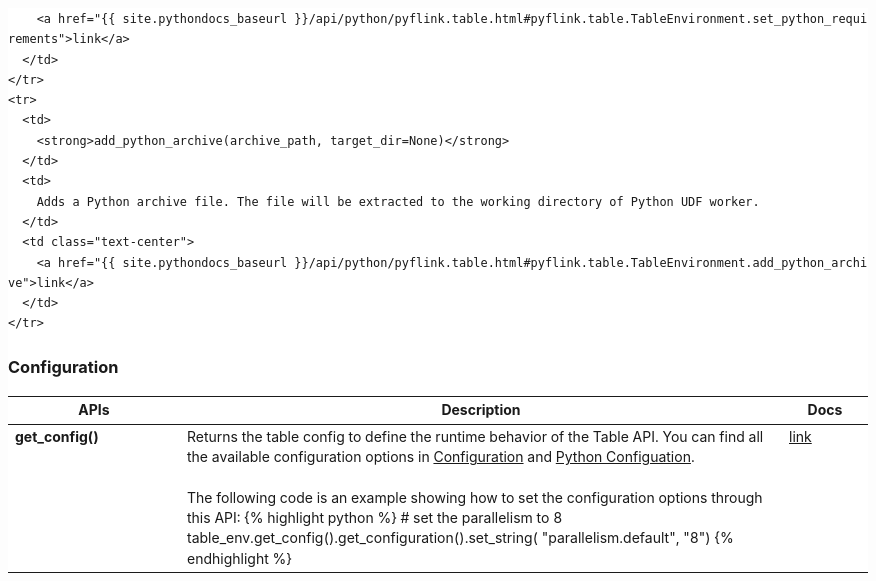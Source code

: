         <a href="{{ site.pythondocs_baseurl }}/api/python/pyflink.table.html#pyflink.table.TableEnvironment.set_python_requirements">link</a>
      </td>
    </tr>
    <tr>
      <td>
        <strong>add_python_archive(archive_path, target_dir=None)</strong>
      </td>
      <td>
        Adds a Python archive file. The file will be extracted to the working directory of Python UDF worker.
      </td>
      <td class="text-center">
        <a href="{{ site.pythondocs_baseurl }}/api/python/pyflink.table.html#pyflink.table.TableEnvironment.add_python_archive">link</a>
      </td>
    </tr>
  </tbody>
</table>

### Configuration

<table class="table table-bordered">
  <thead>
    <tr>
      <th class="text-left" style="width: 20%">APIs</th>
      <th class="text-center">Description</th>
      <th class="text-center" style="width: 10%">Docs</th>
    </tr>
  </thead>
  <tbody>
    <tr>
      <td>
        <strong>get_config()</strong>
      </td>
      <td>
        Returns the table config to define the runtime behavior of the Table API.
        You can find all the available configuration options in <a href="{{ site.baseurl }}/ops/config.html">Configuration</a> and
        <a href="{{ site.baseurl }}/dev/python/table-api-users-guide/python_config.html">Python Configuation</a>. <br> <br>
        The following code is an example showing how to set the configuration options through this API:
{% highlight python %}
# set the parallelism to 8
table_env.get_config().get_configuration().set_string(
    "parallelism.default", "8")
{% endhighlight %}
      </td>
      <td class="text-center">
        <a href="{{ site.pythondocs_baseurl }}/api/python/pyflink.table.html#pyflink.table.TableEnvironment.get_config">link</a>
      </td>
    </tr>
  </tbody>
</table>
